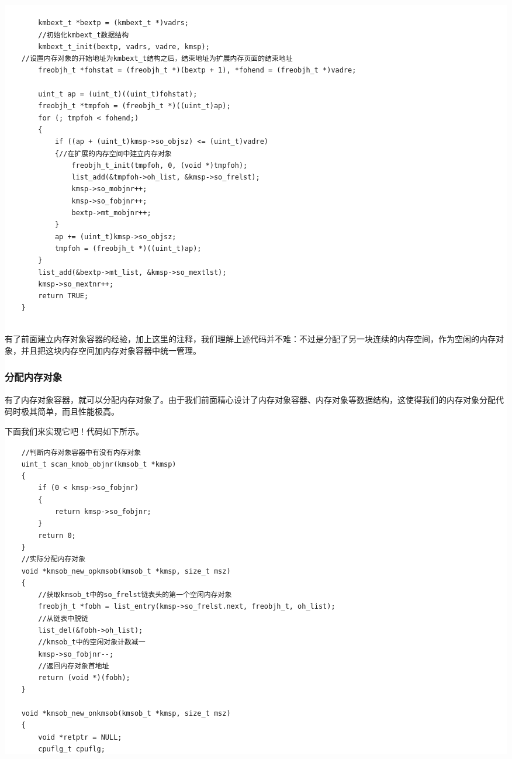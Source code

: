 ```
    
        kmbext_t *bextp = (kmbext_t *)vadrs;
        //初始化kmbext_t数据结构
        kmbext_t_init(bextp, vadrs, vadre, kmsp);
    //设置内存对象的开始地址为kmbext_t结构之后，结束地址为扩展内存页面的结束地址
        freobjh_t *fohstat = (freobjh_t *)(bextp + 1), *fohend = (freobjh_t *)vadre;
    
        uint_t ap = (uint_t)((uint_t)fohstat);
        freobjh_t *tmpfoh = (freobjh_t *)((uint_t)ap);
        for (; tmpfoh < fohend;)
        {
            if ((ap + (uint_t)kmsp->so_objsz) <= (uint_t)vadre)
            {//在扩展的内存空间中建立内存对象
                freobjh_t_init(tmpfoh, 0, (void *)tmpfoh);
                list_add(&tmpfoh->oh_list, &kmsp->so_frelst);
                kmsp->so_mobjnr++;
                kmsp->so_fobjnr++;
                bextp->mt_mobjnr++;
            }
            ap += (uint_t)kmsp->so_objsz;
            tmpfoh = (freobjh_t *)((uint_t)ap);
        }
        list_add(&bextp->mt_list, &kmsp->so_mextlst);
        kmsp->so_mextnr++;
        return TRUE;
    }
    

```

有了前面建立内存对象容器的经验，加上这里的注释，我们理解上述代码并不难：不过是分配了另一块连续的内存空间，作为空闲的内存对象，并且把这块内存空间加内存对象容器中统一管理。

### 分配内存对象

有了内存对象容器，就可以分配内存对象了。由于我们前面精心设计了内存对象容器、内存对象等数据结构，这使得我们的内存对象分配代码时极其简单，而且性能极高。

下面我们来实现它吧！代码如下所示。

```
    //判断内存对象容器中有没有内存对象
    uint_t scan_kmob_objnr(kmsob_t *kmsp)
    {
        if (0 < kmsp->so_fobjnr)
        {
            return kmsp->so_fobjnr;
        }
        return 0;
    }
    //实际分配内存对象
    void *kmsob_new_opkmsob(kmsob_t *kmsp, size_t msz)
    {
        //获取kmsob_t中的so_frelst链表头的第一个空闲内存对象
        freobjh_t *fobh = list_entry(kmsp->so_frelst.next, freobjh_t, oh_list);
        //从链表中脱链
        list_del(&fobh->oh_list);
        //kmsob_t中的空闲对象计数减一
        kmsp->so_fobjnr--;
        //返回内存对象首地址
        return (void *)(fobh);
    }
    
    void *kmsob_new_onkmsob(kmsob_t *kmsp, size_t msz)
    {
        void *retptr = NULL;
        cpuflg_t cpuflg;
```